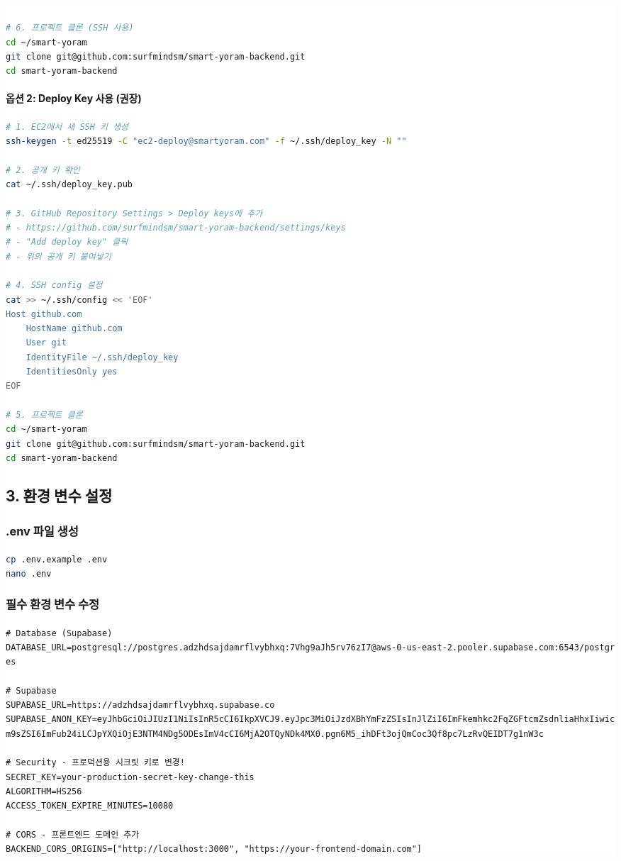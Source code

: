 ```bash

# 6. 프로젝트 클론 (SSH 사용)
cd ~/smart-yoram
git clone git@github.com:surfmindsm/smart-yoram-backend.git
cd smart-yoram-backend
```

#### 옵션 2: Deploy Key 사용 (권장)
```bash
# 1. EC2에서 새 SSH 키 생성
ssh-keygen -t ed25519 -C "ec2-deploy@smartyoram.com" -f ~/.ssh/deploy_key -N ""

# 2. 공개 키 확인
cat ~/.ssh/deploy_key.pub

# 3. GitHub Repository Settings > Deploy keys에 추가
# - https://github.com/surfmindsm/smart-yoram-backend/settings/keys
# - "Add deploy key" 클릭
# - 위의 공개 키 붙여넣기

# 4. SSH config 설정
cat >> ~/.ssh/config << 'EOF'
Host github.com
    HostName github.com
    User git
    IdentityFile ~/.ssh/deploy_key
    IdentitiesOnly yes
EOF

# 5. 프로젝트 클론
cd ~/smart-yoram
git clone git@github.com:surfmindsm/smart-yoram-backend.git
cd smart-yoram-backend
```

## 3. 환경 변수 설정

### .env 파일 생성
```bash
cp .env.example .env
nano .env
```

### 필수 환경 변수 수정
```env
# Database (Supabase)
DATABASE_URL=postgresql://postgres.adzhdsajdamrflvybhxq:7Vhg9aJh5rv76zI7@aws-0-us-east-2.pooler.supabase.com:6543/postgres

# Supabase
SUPABASE_URL=https://adzhdsajdamrflvybhxq.supabase.co
SUPABASE_ANON_KEY=eyJhbGciOiJIUzI1NiIsInR5cCI6IkpXVCJ9.eyJpc3MiOiJzdXBhYmFzZSIsInJlZiI6ImFkemhkc2FqZGFtcmZsdnliaHhxIiwicm9sZSI6ImFub24iLCJpYXQiOjE3NTM4NDg5ODEsImV4cCI6MjA2OTQyNDk4MX0.pgn6M5_ihDFt3ojQmCoc3Qf8pc7LzRvQEIDT7g1nW3c

# Security - 프로덕션용 시크릿 키로 변경!
SECRET_KEY=your-production-secret-key-change-this
ALGORITHM=HS256
ACCESS_TOKEN_EXPIRE_MINUTES=10080

# CORS - 프론트엔드 도메인 추가
BACKEND_CORS_ORIGINS=["http://localhost:3000", "https://your-frontend-domain.com"]
```